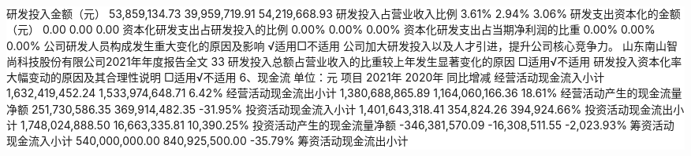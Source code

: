 研发投入金额（元）
53,859,134.73
39,959,719.91
54,219,668.93
研发投入占营业收入比例
3.61%
2.94%
3.06%
研发支出资本化的金额（元）
0.00
0.00
0.00
资本化研发支出占研发投入的比例
0.00%
0.00%
0.00%
资本化研发支出占当期净利润的比重
0.00%
0.00%
0.00%
公司研发人员构成发生重大变化的原因及影响
√适用□不适用
公司加大研发投入以及人才引进，提升公司核心竞争力。
山东南山智尚科技股份有限公司2021年年度报告全文
33
研发投入总额占营业收入的比重较上年发生显著变化的原因
□适用√不适用
研发投入资本化率大幅变动的原因及其合理性说明
□适用√不适用
6、现金流
单位：元
项目
2021年
2020年
同比增减
经营活动现金流入小计
1,632,419,452.24
1,533,974,648.71
6.42%
经营活动现金流出小计
1,380,688,865.89
1,164,060,166.36
18.61%
经营活动产生的现金流量净额
251,730,586.35
369,914,482.35
-31.95%
投资活动现金流入小计
1,401,643,318.41
354,824.26
394,924.66%
投资活动现金流出小计
1,748,024,888.50
16,663,335.81
10,390.25%
投资活动产生的现金流量净额
-346,381,570.09
-16,308,511.55
-2,023.93%
筹资活动现金流入小计
540,000,000.00
840,925,500.00
-35.79%
筹资活动现金流出小计
